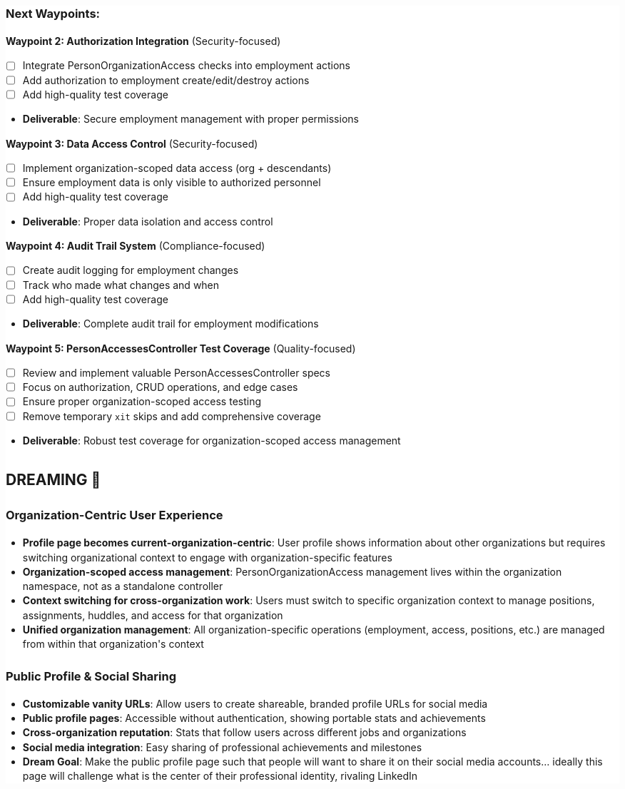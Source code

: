 ### **Next Waypoints:**
**Waypoint 2: Authorization Integration** (Security-focused)
- [ ] Integrate PersonOrganizationAccess checks into employment actions
- [ ] Add authorization to employment create/edit/destroy actions
- [ ] Add high-quality test coverage
- **Deliverable**: Secure employment management with proper permissions

**Waypoint 3: Data Access Control** (Security-focused)
- [ ] Implement organization-scoped data access (org + descendants)
- [ ] Ensure employment data is only visible to authorized personnel
- [ ] Add high-quality test coverage
- **Deliverable**: Proper data isolation and access control

**Waypoint 4: Audit Trail System** (Compliance-focused)
- [ ] Create audit logging for employment changes
- [ ] Track who made what changes and when
- [ ] Add high-quality test coverage
- **Deliverable**: Complete audit trail for employment modifications

**Waypoint 5: PersonAccessesController Test Coverage** (Quality-focused)
- [ ] Review and implement valuable PersonAccessesController specs
- [ ] Focus on authorization, CRUD operations, and edge cases
- [ ] Ensure proper organization-scoped access testing
- [ ] Remove temporary `xit` skips and add comprehensive coverage
- **Deliverable**: Robust test coverage for organization-scoped access management

## DREAMING 🌟

### **Organization-Centric User Experience**
- **Profile page becomes current-organization-centric**: User profile shows information about other organizations but requires switching organizational context to engage with organization-specific features
- **Organization-scoped access management**: PersonOrganizationAccess management lives within the organization namespace, not as a standalone controller
- **Context switching for cross-organization work**: Users must switch to specific organization context to manage positions, assignments, huddles, and access for that organization
- **Unified organization management**: All organization-specific operations (employment, access, positions, etc.) are managed from within that organization's context

### **Public Profile & Social Sharing**
- **Customizable vanity URLs**: Allow users to create shareable, branded profile URLs for social media
- **Public profile pages**: Accessible without authentication, showing portable stats and achievements
- **Cross-organization reputation**: Stats that follow users across different jobs and organizations
- **Social media integration**: Easy sharing of professional achievements and milestones
- **Dream Goal**: Make the public profile page such that people will want to share it on their social media accounts… ideally this page will challenge what is the center of their professional identity, rivaling LinkedIn
